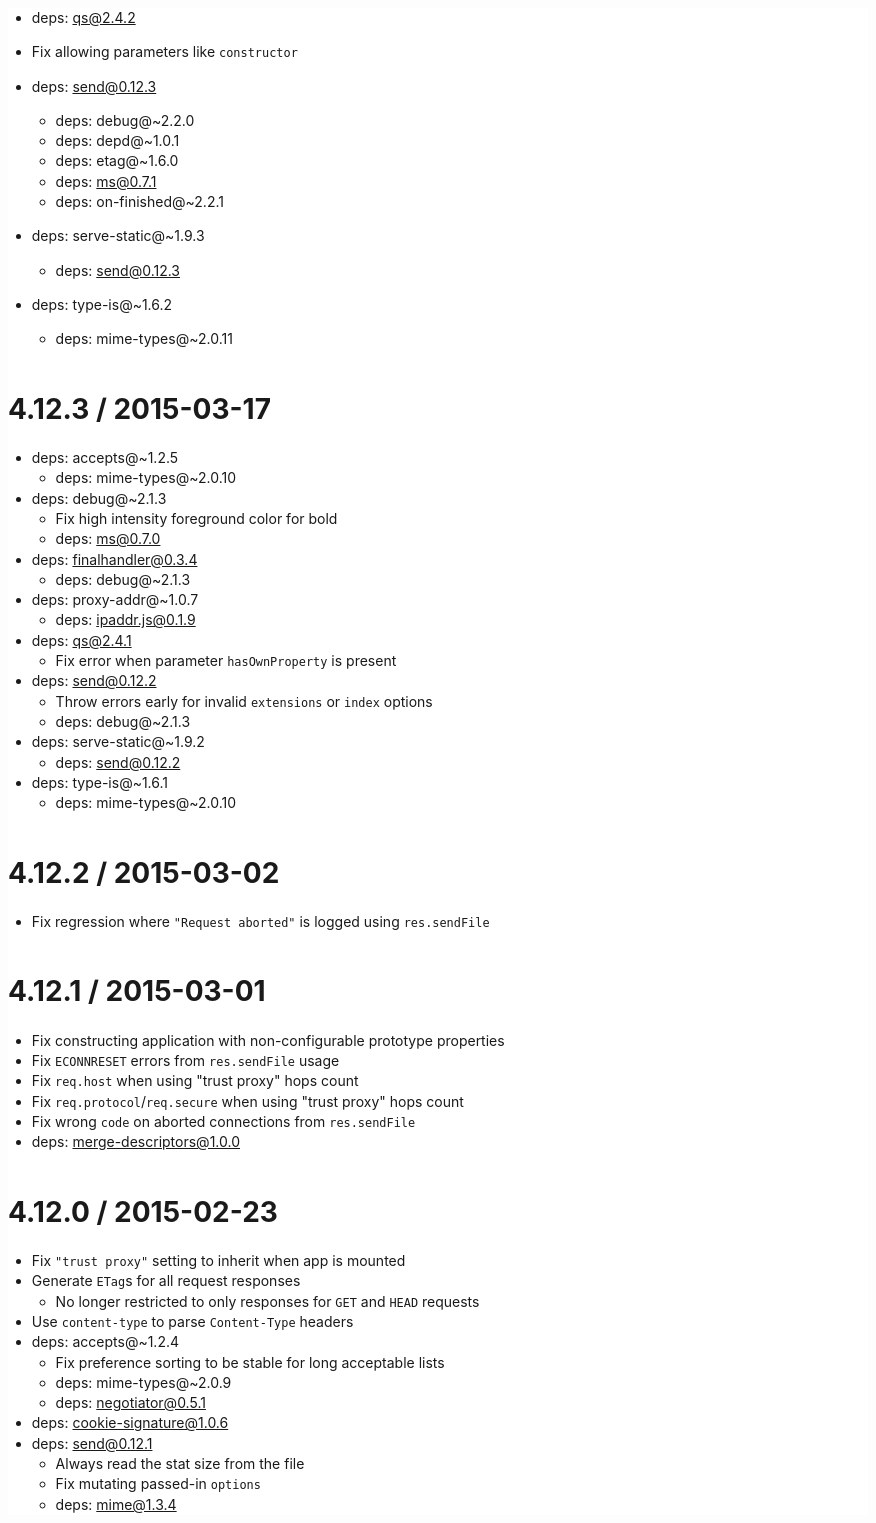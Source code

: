 * deps: qs@2.4.2

* Fix allowing parameters like `constructor`

* deps: send@0.12.3
  * deps: debug@~2.2.0
  * deps: depd@~1.0.1
  * deps: etag@~1.6.0
  * deps: ms@0.7.1
  * deps: on-finished@~2.2.1
* deps: serve-static@~1.9.3
  * deps: send@0.12.3
* deps: type-is@~1.6.2
  * deps: mime-types@~2.0.11

4.12.3 / 2015-03-17
===================

* deps: accepts@~1.2.5
  * deps: mime-types@~2.0.10
* deps: debug@~2.1.3
  * Fix high intensity foreground color for bold
  * deps: ms@0.7.0
* deps: finalhandler@0.3.4
  * deps: debug@~2.1.3
* deps: proxy-addr@~1.0.7
  * deps: ipaddr.js@0.1.9
* deps: qs@2.4.1
  * Fix error when parameter `hasOwnProperty` is present
* deps: send@0.12.2
  * Throw errors early for invalid `extensions` or `index` options
  * deps: debug@~2.1.3
* deps: serve-static@~1.9.2
  * deps: send@0.12.2
* deps: type-is@~1.6.1
  * deps: mime-types@~2.0.10

4.12.2 / 2015-03-02
===================

* Fix regression where `"Request aborted"` is logged using `res.sendFile`

4.12.1 / 2015-03-01
===================

* Fix constructing application with non-configurable prototype properties
* Fix `ECONNRESET` errors from `res.sendFile` usage
* Fix `req.host` when using "trust proxy" hops count
* Fix `req.protocol`/`req.secure` when using "trust proxy" hops count
* Fix wrong `code` on aborted connections from `res.sendFile`
* deps: merge-descriptors@1.0.0

4.12.0 / 2015-02-23
===================

* Fix `"trust proxy"` setting to inherit when app is mounted
* Generate `ETag`s for all request responses
  * No longer restricted to only responses for `GET` and `HEAD` requests
* Use `content-type` to parse `Content-Type` headers
* deps: accepts@~1.2.4
  * Fix preference sorting to be stable for long acceptable lists
  * deps: mime-types@~2.0.9
  * deps: negotiator@0.5.1
* deps: cookie-signature@1.0.6
* deps: send@0.12.1
  * Always read the stat size from the file
  * Fix mutating passed-in `options`
  * deps: mime@1.3.4